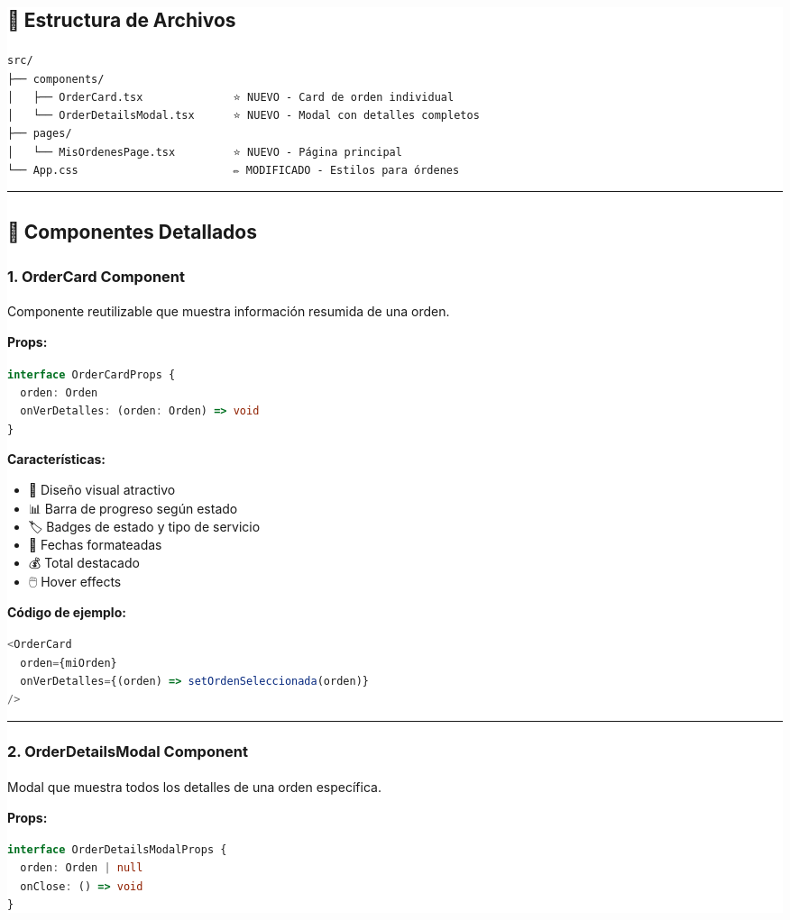 
## 📁 Estructura de Archivos

```
src/
├── components/
│   ├── OrderCard.tsx              ⭐ NUEVO - Card de orden individual
│   └── OrderDetailsModal.tsx      ⭐ NUEVO - Modal con detalles completos
├── pages/
│   └── MisOrdenesPage.tsx         ⭐ NUEVO - Página principal
└── App.css                        ✏️ MODIFICADO - Estilos para órdenes
```

---

## 🔧 Componentes Detallados

### 1. OrderCard Component

Componente reutilizable que muestra información resumida de una orden.

**Props:**
```typescript
interface OrderCardProps {
  orden: Orden
  onVerDetalles: (orden: Orden) => void
}
```

**Características:**
- 🎨 Diseño visual atractivo
- 📊 Barra de progreso según estado
- 🏷️ Badges de estado y tipo de servicio
- 📅 Fechas formateadas
- 💰 Total destacado
- 🖱️ Hover effects

**Código de ejemplo:**
```typescript
<OrderCard 
  orden={miOrden}
  onVerDetalles={(orden) => setOrdenSeleccionada(orden)}
/>
```

---

### 2. OrderDetailsModal Component

Modal que muestra todos los detalles de una orden específica.

**Props:**
```typescript
interface OrderDetailsModalProps {
  orden: Orden | null
  onClose: () => void
}
```
